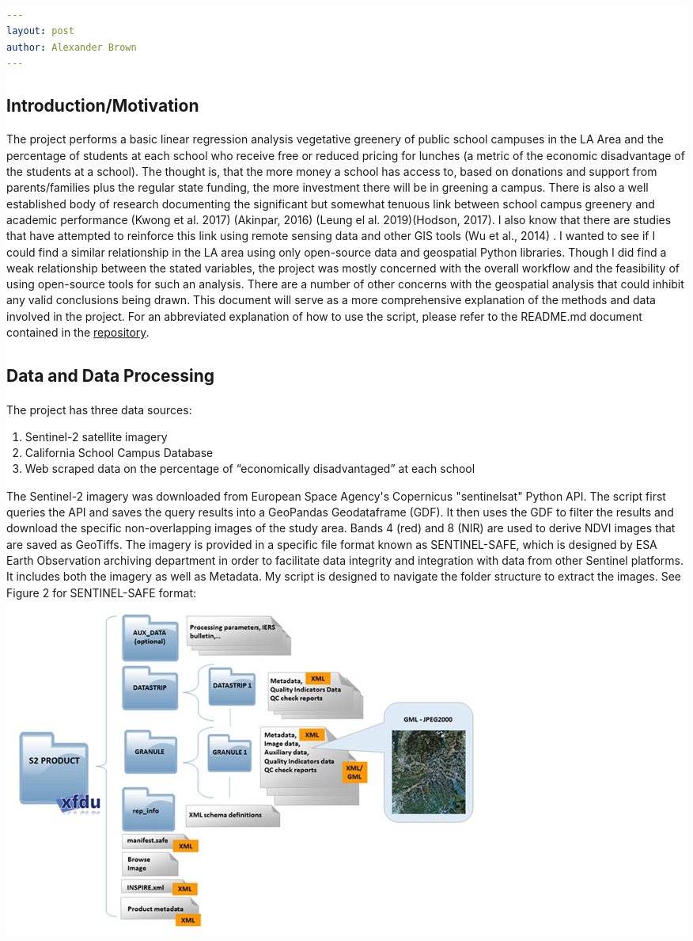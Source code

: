 ```yaml
---
layout: post
author: Alexander Brown
---
```


## Introduction/Motivation

The project performs a basic linear regression analysis vegetative greenery of public school campuses in the LA Area and the percentage of students at each school who receive free or reduced pricing for lunches (a metric of the economic disadvantage of the students at a school). The thought is, that the more money a school has access to, based on donations and support from parents/families plus the regular state funding, the more investment there will be in greening a campus. There is also a well established body of research documenting the significant but somewhat tenuous link between school campus greenery and academic performance (Kwong et al. 2017) (Akinpar, 2016) (Leung el al. 2019)(Hodson, 2017). I also know that there are studies that have attempted to reinforce this link using remote sensing data and other GIS tools (Wu et al., 2014) . I wanted to see if I could find a similar relationship in the LA area using only open-source data and geospatial Python libraries. Though I did find a weak relationship between the stated variables, the project was mostly concerned with the overall workflow and the feasibility of using open-source tools for such an analysis. There are a number of other concerns with the geospatial analysis that could inhibit any valid conclusions being drawn. This document will serve as a more comprehensive explanation of the methods and data involved in the project. For an abbreviated explanation of how to use the script, please refer to the README.md document contained in the [repository](https://github.com/areeseb/GreenSchools). 

## Data and Data Processing

The project has three data sources:

1. Sentinel-2 satellite imagery
2. California School Campus Database
3. Web scraped data on the percentage of “economically disadvantaged” at each school

The Sentinel-2 imagery was downloaded from European Space Agency's Copernicus "sentinelsat" Python API. The script first queries the API and saves the query results into a GeoPandas Geodataframe (GDF). It then uses the GDF to filter the results and download the specific non-overlapping images of the study area. Bands 4 (red) and 8 (NIR) are used to derive NDVI images that are saved as GeoTiffs. The imagery is provided in a specific file format known as SENTINEL-SAFE, which is designed by ESA Earth Observation archiving department in order to facilitate data integrity and integration with data from other Sentinel platforms. It includes both the imagery as well as Metadata. My script is designed to navigate the folder structure to extract the images. See Figure 2 for SENTINEL-SAFE format:

![diagram](images/sentinel_SAFE.png)